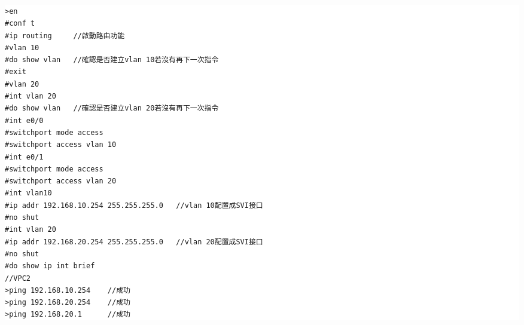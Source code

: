 ```
>en
#conf t
#ip routing     //啟動路由功能
#vlan 10
#do show vlan   //確認是否建立vlan 10若沒有再下一次指令
#exit
#vlan 20
#int vlan 20
#do show vlan   //確認是否建立vlan 20若沒有再下一次指令
#int e0/0
#switchport mode access
#switchport access vlan 10
#int e0/1
#switchport mode access
#switchport access vlan 20
#int vlan10
#ip addr 192.168.10.254 255.255.255.0   //vlan 10配置成SVI接口
#no shut
#int vlan 20
#ip addr 192.168.20.254 255.255.255.0   //vlan 20配置成SVI接口
#no shut
#do show ip int brief
//VPC2
>ping 192.168.10.254    //成功
>ping 192.168.20.254    //成功
>ping 192.168.20.1      //成功
```